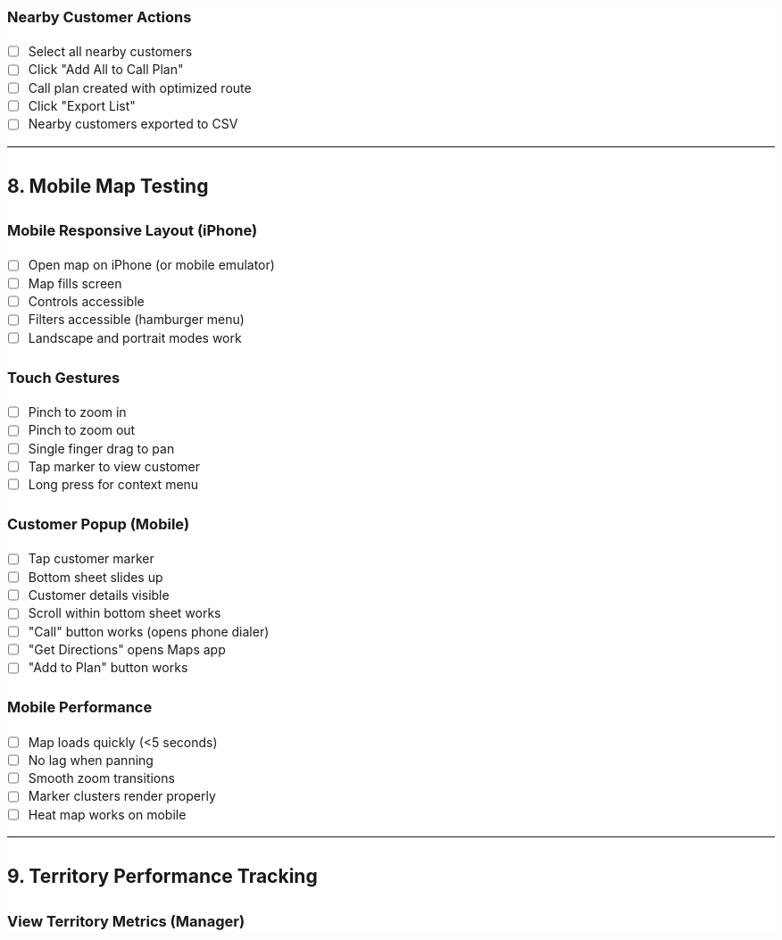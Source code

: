 ### Nearby Customer Actions

- [ ] Select all nearby customers
- [ ] Click "Add All to Call Plan"
- [ ] Call plan created with optimized route
- [ ] Click "Export List"
- [ ] Nearby customers exported to CSV

---

## 8. Mobile Map Testing

### Mobile Responsive Layout (iPhone)

- [ ] Open map on iPhone (or mobile emulator)
- [ ] Map fills screen
- [ ] Controls accessible
- [ ] Filters accessible (hamburger menu)
- [ ] Landscape and portrait modes work

### Touch Gestures

- [ ] Pinch to zoom in
- [ ] Pinch to zoom out
- [ ] Single finger drag to pan
- [ ] Tap marker to view customer
- [ ] Long press for context menu

### Customer Popup (Mobile)

- [ ] Tap customer marker
- [ ] Bottom sheet slides up
- [ ] Customer details visible
- [ ] Scroll within bottom sheet works
- [ ] "Call" button works (opens phone dialer)
- [ ] "Get Directions" opens Maps app
- [ ] "Add to Plan" button works

### Mobile Performance

- [ ] Map loads quickly (<5 seconds)
- [ ] No lag when panning
- [ ] Smooth zoom transitions
- [ ] Marker clusters render properly
- [ ] Heat map works on mobile

---

## 9. Territory Performance Tracking

### View Territory Metrics (Manager)
